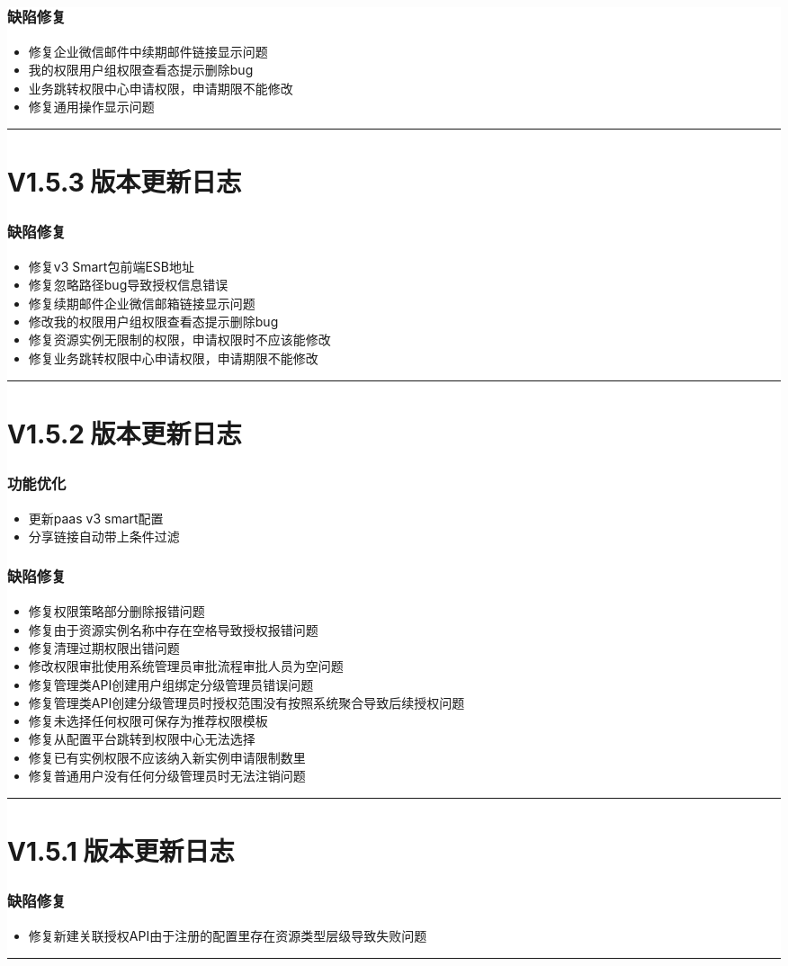 ### 缺陷修复
* 修复企业微信邮件中续期邮件链接显示问题
* 我的权限用户组权限查看态提示删除bug
* 业务跳转权限中心申请权限，申请期限不能修改
* 修复通用操作显示问题

---


# V1.5.3 版本更新日志

### 缺陷修复
* 修复v3 Smart包前端ESB地址
* 修复忽略路径bug导致授权信息错误
* 修复续期邮件企业微信邮箱链接显示问题
* 修改我的权限用户组权限查看态提示删除bug
* 修复资源实例无限制的权限，申请权限时不应该能修改
* 修复业务跳转权限中心申请权限，申请期限不能修改

---


# V1.5.2 版本更新日志

### 功能优化
* 更新paas v3 smart配置
* 分享链接自动带上条件过滤

### 缺陷修复
* 修复权限策略部分删除报错问题
* 修复由于资源实例名称中存在空格导致授权报错问题
* 修复清理过期权限出错问题
* 修改权限审批使用系统管理员审批流程审批人员为空问题
* 修复管理类API创建用户组绑定分级管理员错误问题
* 修复管理类API创建分级管理员时授权范围没有按照系统聚合导致后续授权问题
* 修复未选择任何权限可保存为推荐权限模板
* 修复从配置平台跳转到权限中心无法选择
* 修复已有实例权限不应该纳入新实例申请限制数里
* 修复普通用户没有任何分级管理员时无法注销问题

---


# V1.5.1 版本更新日志

### 缺陷修复
* 修复新建关联授权API由于注册的配置里存在资源类型层级导致失败问题

---
